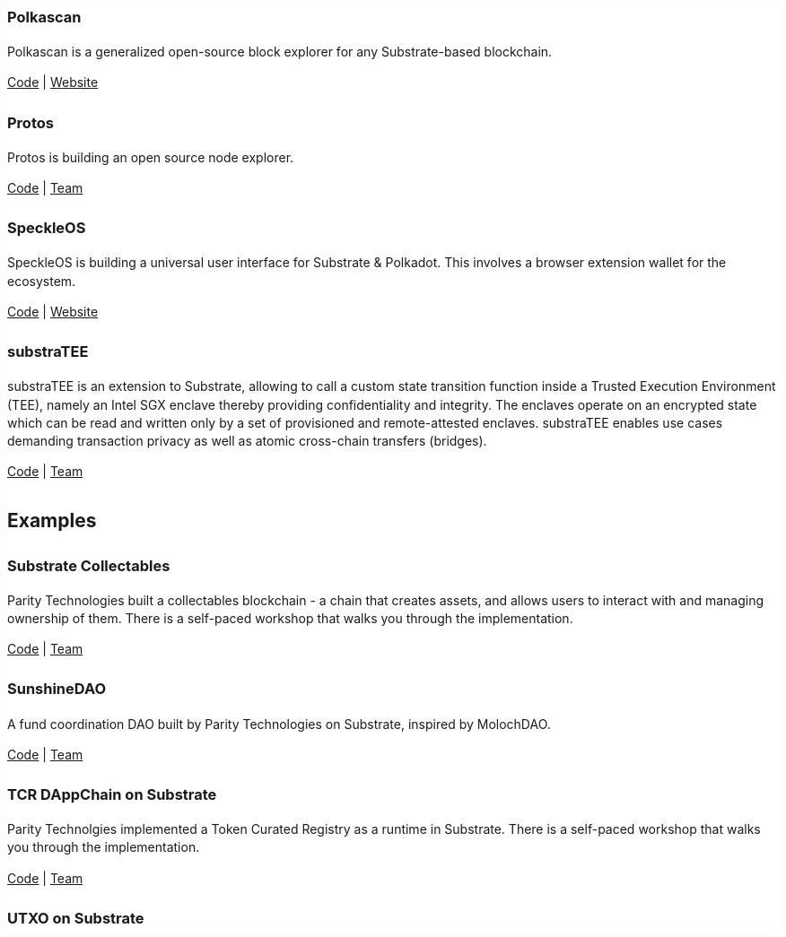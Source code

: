### Polkascan

Polkascan is a generalized open-source block explorer for any Substrate-based blockchain. 

[Code](https://github.com/polkascan) | [Website](https://polkascan.io/)

### Protos

Protos is building an open source node explorer.

[Code](https://github.com/protos-research/polkadot-node-explorer) | [Team](http://protosmanagement.com/)

### SpeckleOS

SpeckleOS is building a universal user interface for Substrate & Polkadot. This involves a browser extension wallet for the ecosystem. 

[Code](https://github.com/SpeckleOS) | [Website](https://www.speckleos.io/)

### substraTEE

substraTEE is an extension to Substrate, allowing to call a custom state transition function inside a Trusted Execution Environment (TEE), namely an Intel SGX enclave thereby providing confidentiality and integrity. The enclaves operate on an encrypted state which can be read and written only by a set of provisioned and remote-attested enclaves. substraTEE enables use cases demanding transaction privacy as well as atomic cross-chain transfers (bridges).

[Code](https://github.com/scs/substraTEE) | [Team](https://www.scs.ch/)

## Examples

### Substrate Collectables

Parity Technologies built a collectables blockchain - a chain that creates assets, and allows users to interact with and managing ownership of them. There is a self-paced workshop that walks you through the implementation.

[Code](https://github.com/shawntabrizi/substrate-collectables-workshop) | [Team](https://www.parity.io/)

### SunshineDAO

A fund coordination DAO built by Parity Technologies on Substrate, inspired by MolochDAO.

[Code](https://nuget.pkg.github.com/4meta5/SunshineDAO) | [Team](https://www.parity.io/)

### TCR DAppChain on Substrate

Parity Technolgies implemented a Token Curated Registry as a runtime in Substrate. There is a self-paced workshop that walks you through the implementation.

[Code](https://github.com/parity-samples/substrate-tcr) | [Team](https://www.parity.io/)

### UTXO on Substrate
